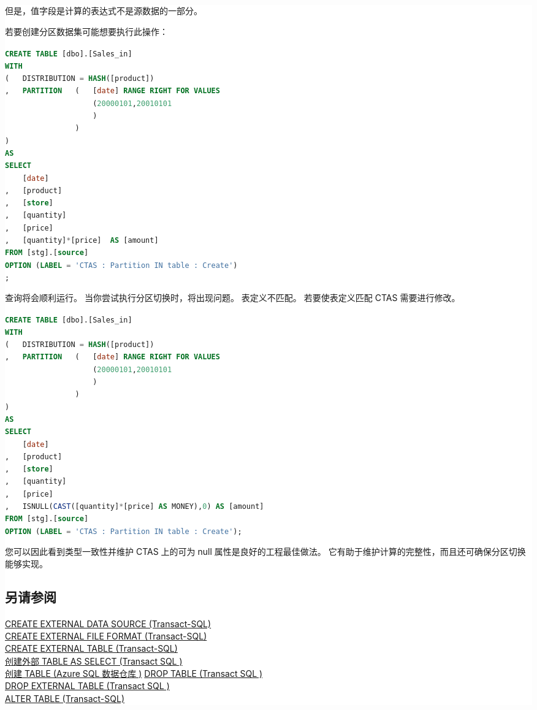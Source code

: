 但是，值字段是计算的表达式不是源数据的一部分。

若要创建分区数据集可能想要执行此操作：

```sql
CREATE TABLE [dbo].[Sales_in]
WITH    
(   DISTRIBUTION = HASH([product])
,   PARTITION   (   [date] RANGE RIGHT FOR VALUES
                    (20000101,20010101
                    )
                )
)
AS
SELECT
    [date]    
,   [product]
,   [store]
,   [quantity]
,   [price]   
,   [quantity]*[price]  AS [amount]
FROM [stg].[source]
OPTION (LABEL = 'CTAS : Partition IN table : Create')
;
```

查询将会顺利运行。 当你尝试执行分区切换时，将出现问题。 表定义不匹配。 若要使表定义匹配 CTAS 需要进行修改。

```sql
CREATE TABLE [dbo].[Sales_in]
WITH    
(   DISTRIBUTION = HASH([product])
,   PARTITION   (   [date] RANGE RIGHT FOR VALUES
                    (20000101,20010101
                    )
                )
)
AS
SELECT
    [date]    
,   [product]
,   [store]
,   [quantity]
,   [price]   
,   ISNULL(CAST([quantity]*[price] AS MONEY),0) AS [amount]
FROM [stg].[source]
OPTION (LABEL = 'CTAS : Partition IN table : Create');
```

您可以因此看到类型一致性并维护 CTAS 上的可为 null 属性是良好的工程最佳做法。 它有助于维护计算的完整性，而且还可确保分区切换能够实现。
 
## <a name="see-also"></a>另请参阅  
 [CREATE EXTERNAL DATA SOURCE (Transact-SQL)](../../t-sql/statements/create-external-data-source-transact-sql.md)   
 [CREATE EXTERNAL FILE FORMAT (Transact-SQL)](../../t-sql/statements/create-external-file-format-transact-sql.md)   
 [CREATE EXTERNAL TABLE (Transact-SQL)](../../t-sql/statements/create-external-table-transact-sql.md)   
 [创建外部 TABLE AS SELECT &#40;Transact SQL &#41;](../../t-sql/statements/create-external-table-as-select-transact-sql.md)   
 [创建 TABLE &#40;Azure SQL 数据仓库 &#41;](../../t-sql/statements/create-table-azure-sql-data-warehouse.md) [DROP TABLE &#40;Transact SQL &#41;](../../t-sql/statements/drop-table-transact-sql.md)   
 [DROP EXTERNAL TABLE &#40;Transact SQL &#41;](../../t-sql/statements/drop-external-table-transact-sql.md)   
 [ALTER TABLE (Transact-SQL)](../../t-sql/statements/alter-table-transact-sql.md)   